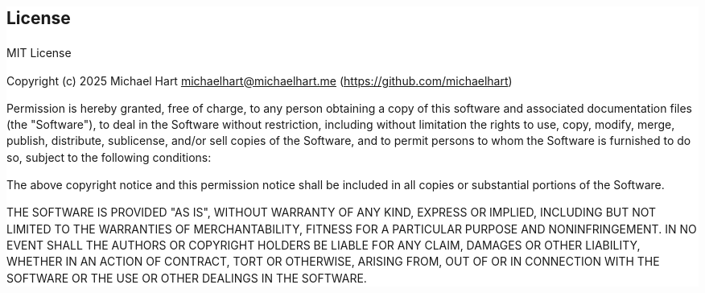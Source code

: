 


## License

MIT License

Copyright (c) 2025 Michael Hart <michaelhart@michaelhart.me> (https://github.com/michaelhart)

Permission is hereby granted, free of charge, to any person obtaining a copy
of this software and associated documentation files (the "Software"), to deal
in the Software without restriction, including without limitation the rights
to use, copy, modify, merge, publish, distribute, sublicense, and/or sell
copies of the Software, and to permit persons to whom the Software is
furnished to do so, subject to the following conditions:

The above copyright notice and this permission notice shall be included in all
copies or substantial portions of the Software.

THE SOFTWARE IS PROVIDED "AS IS", WITHOUT WARRANTY OF ANY KIND, EXPRESS OR
IMPLIED, INCLUDING BUT NOT LIMITED TO THE WARRANTIES OF MERCHANTABILITY,
FITNESS FOR A PARTICULAR PURPOSE AND NONINFRINGEMENT. IN NO EVENT SHALL THE
AUTHORS OR COPYRIGHT HOLDERS BE LIABLE FOR ANY CLAIM, DAMAGES OR OTHER
LIABILITY, WHETHER IN AN ACTION OF CONTRACT, TORT OR OTHERWISE, ARISING FROM,
OUT OF OR IN CONNECTION WITH THE SOFTWARE OR THE USE OR OTHER DEALINGS IN THE
SOFTWARE.
